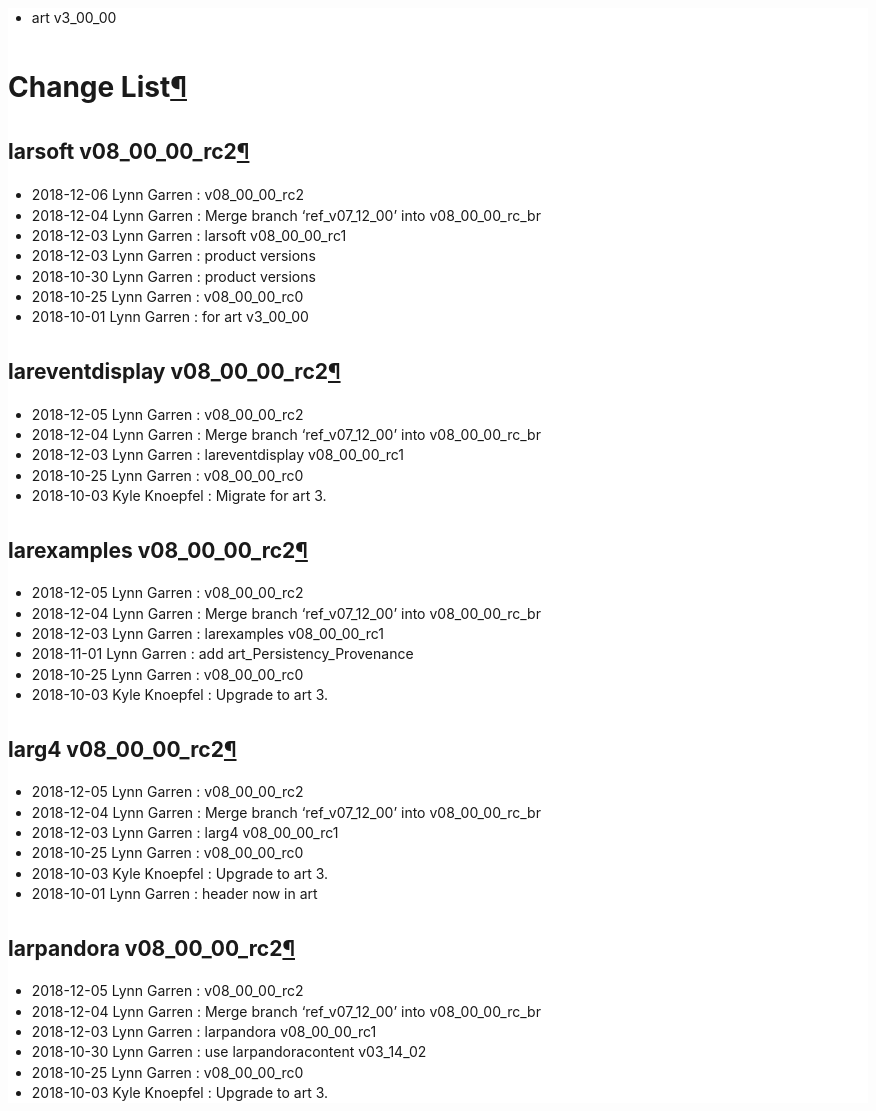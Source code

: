 -   art v3\_00\_00


Change List[¶](#Change-List)
============================


larsoft v08\_00\_00\_rc2[¶](#larsoft-v08_00_00_rc2)
---------------------------------------------------

-   2018-12-06 Lynn Garren : v08\_00\_00\_rc2
-   2018-12-04 Lynn Garren : Merge branch ‘ref\_v07\_12\_00’ into v08\_00\_00\_rc\_br
-   2018-12-03 Lynn Garren : larsoft v08\_00\_00\_rc1
-   2018-12-03 Lynn Garren : product versions
-   2018-10-30 Lynn Garren : product versions
-   2018-10-25 Lynn Garren : v08\_00\_00\_rc0
-   2018-10-01 Lynn Garren : for art v3\_00\_00


lareventdisplay v08\_00\_00\_rc2[¶](#lareventdisplay-v08_00_00_rc2)
-------------------------------------------------------------------

-   2018-12-05 Lynn Garren : v08\_00\_00\_rc2
-   2018-12-04 Lynn Garren : Merge branch ‘ref\_v07\_12\_00’ into v08\_00\_00\_rc\_br
-   2018-12-03 Lynn Garren : lareventdisplay v08\_00\_00\_rc1
-   2018-10-25 Lynn Garren : v08\_00\_00\_rc0
-   2018-10-03 Kyle Knoepfel : Migrate for art 3.


larexamples v08\_00\_00\_rc2[¶](#larexamples-v08_00_00_rc2)
-----------------------------------------------------------

-   2018-12-05 Lynn Garren : v08\_00\_00\_rc2
-   2018-12-04 Lynn Garren : Merge branch ‘ref\_v07\_12\_00’ into v08\_00\_00\_rc\_br
-   2018-12-03 Lynn Garren : larexamples v08\_00\_00\_rc1
-   2018-11-01 Lynn Garren : add art\_Persistency\_Provenance
-   2018-10-25 Lynn Garren : v08\_00\_00\_rc0
-   2018-10-03 Kyle Knoepfel : Upgrade to art 3.


larg4 v08\_00\_00\_rc2[¶](#larg4-v08_00_00_rc2)
-----------------------------------------------

-   2018-12-05 Lynn Garren : v08\_00\_00\_rc2
-   2018-12-04 Lynn Garren : Merge branch ‘ref\_v07\_12\_00’ into v08\_00\_00\_rc\_br
-   2018-12-03 Lynn Garren : larg4 v08\_00\_00\_rc1
-   2018-10-25 Lynn Garren : v08\_00\_00\_rc0
-   2018-10-03 Kyle Knoepfel : Upgrade to art 3.
-   2018-10-01 Lynn Garren : header now in art


larpandora v08\_00\_00\_rc2[¶](#larpandora-v08_00_00_rc2)
---------------------------------------------------------

-   2018-12-05 Lynn Garren : v08\_00\_00\_rc2
-   2018-12-04 Lynn Garren : Merge branch ‘ref\_v07\_12\_00’ into v08\_00\_00\_rc\_br
-   2018-12-03 Lynn Garren : larpandora v08\_00\_00\_rc1
-   2018-10-30 Lynn Garren : use larpandoracontent v03\_14\_02
-   2018-10-25 Lynn Garren : v08\_00\_00\_rc0
-   2018-10-03 Kyle Knoepfel : Upgrade to art 3.
